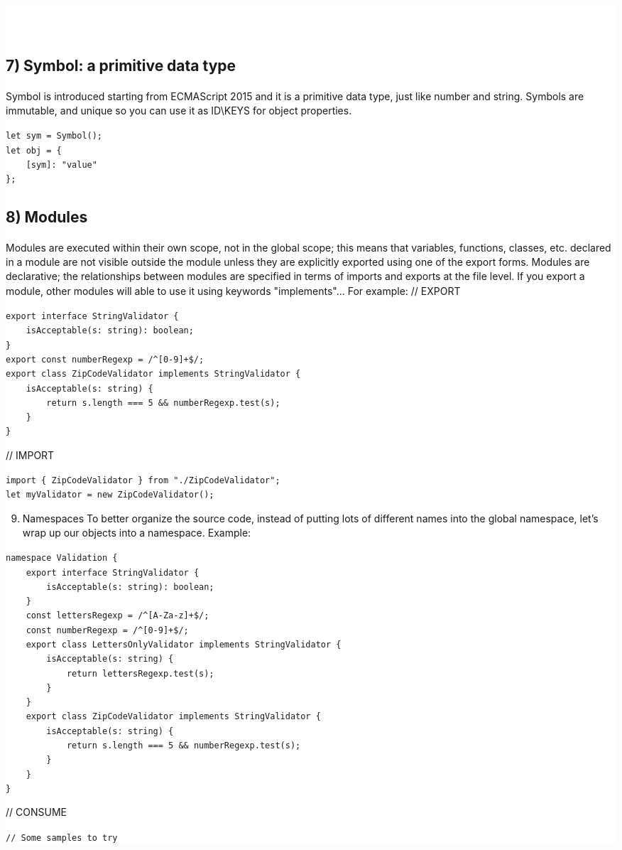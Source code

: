 <br/><br/> 


## 7) Symbol: a primitive data type
Symbol is introduced starting from ECMAScript 2015 and it is a primitive data type, just like number and string.
Symbols are immutable, and unique so you can use it as ID\KEYS for object properties.
```
let sym = Symbol();
let obj = {
    [sym]: "value"
};
```
## 8) Modules
Modules are executed within their own scope, not in the global scope; this means that variables, functions, classes, etc. declared in a module are not visible outside the module unless they are explicitly exported using one of the export forms.
Modules are declarative; the relationships between modules are specified in terms of imports and exports at the file level.
If you export a module, other modules will able to use it using keywords "implements"... For example:
// EXPORT
```
export interface StringValidator {
    isAcceptable(s: string): boolean;
}
export const numberRegexp = /^[0-9]+$/;
export class ZipCodeValidator implements StringValidator {
    isAcceptable(s: string) {
        return s.length === 5 && numberRegexp.test(s);
    }
}
```
// IMPORT
```
import { ZipCodeValidator } from "./ZipCodeValidator";
let myValidator = new ZipCodeValidator();
```
9) Namespaces
To better organize the source code, instead of putting lots of different names into the global namespace, let’s wrap up our objects into a namespace.
Example:
```
namespace Validation {
    export interface StringValidator {
        isAcceptable(s: string): boolean;
    }
    const lettersRegexp = /^[A-Za-z]+$/;
    const numberRegexp = /^[0-9]+$/;
    export class LettersOnlyValidator implements StringValidator {
        isAcceptable(s: string) {
            return lettersRegexp.test(s);
        }
    }
    export class ZipCodeValidator implements StringValidator {
        isAcceptable(s: string) {
            return s.length === 5 && numberRegexp.test(s);
        }
    }
}
```
// CONSUME
```
// Some samples to try
```